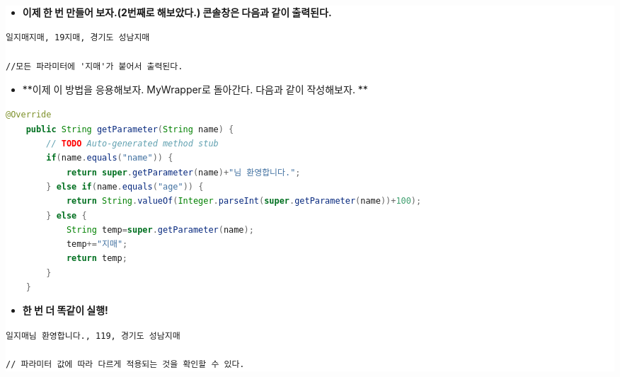 

- **이제 한 번 만들어 보자.(2번째로 해보았다.) 콘솔창은 다음과 같이 출력된다.**

```code
일지매지매, 19지매, 경기도 성남지매

//모든 파라미터에 '지매'가 붙어서 출력된다.
```



- **이제 이 방법을 응용해보자. MyWrapper로 돌아간다.
    다음과 같이 작성해보자. **

```java
@Override
	public String getParameter(String name) {
		// TODO Auto-generated method stub
		if(name.equals("name")) {
			return super.getParameter(name)+"님 환영합니다.";
		} else if(name.equals("age")) {
			return String.valueOf(Integer.parseInt(super.getParameter(name))+100);
		} else {
			String temp=super.getParameter(name);
			temp+="지매";
			return temp;
		}
	}
```



- **한 번 더 똑같이 실행!**

```code
일지매님 환영합니다., 119, 경기도 성남지매

// 파라미터 값에 따라 다르게 적용되는 것을 확인할 수 있다.
```

